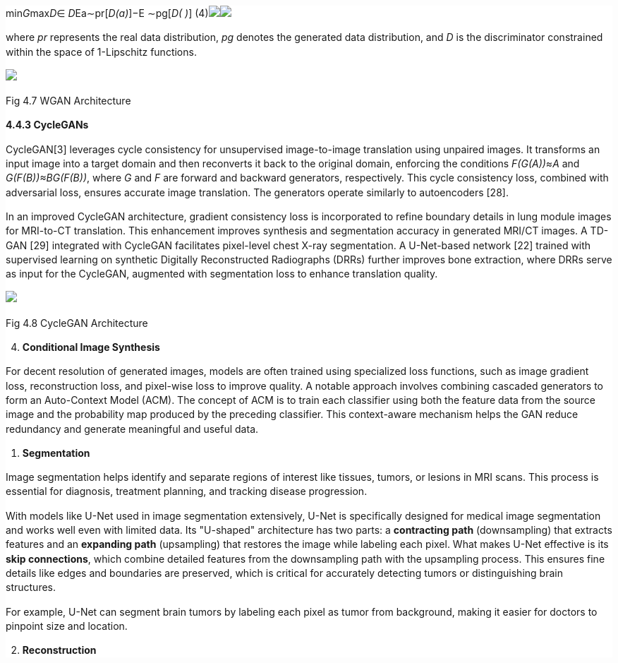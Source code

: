 min*G*max*D*∈ *D*Ea∼pr[*D(a)*]−E ∼pg[*D( )*] (4)![](Aspose.Words.9e0e2db8-b0e8-41c4-9d8f-03623970c136.009.png)![](Aspose.Words.9e0e2db8-b0e8-41c4-9d8f-03623970c136.010.png)

where *pr* represents the real data distribution, *pg* denotes the generated data distribution, and *D* is the discriminator constrained within the space of 1-Lipschitz functions.

![](Aspose.Words.9e0e2db8-b0e8-41c4-9d8f-03623970c136.011.jpeg)

Fig 4.7 WGAN Architecture

**4.4.3 CycleGANs**

CycleGAN[3] leverages cycle consistency for unsupervised image-to-image translation using unpaired images. It transforms an input image into a target domain and then reconverts it back to the original domain, enforcing the conditions *F(G(A))*≈*A* and *G(F(B))≈BG(F(B))*, where *G* and *F* are forward and backward generators, respectively. This cycle consistency loss, combined with adversarial loss, ensures accurate image translation. The generators operate similarly to autoencoders [28].

In an improved CycleGAN architecture, gradient consistency loss is incorporated to refine boundary details in lung module images for MRI-to-CT translation. This enhancement improves synthesis and segmentation accuracy in generated MRI/CT images. A TD-GAN [29] integrated with CycleGAN facilitates pixel-level chest X-ray segmentation. A U-Net-based network [22] trained with supervised learning on synthetic Digitally Reconstructed Radiographs (DRRs) further improves bone extraction, where DRRs serve as input for the CycleGAN, augmented with segmentation loss to enhance translation quality.

![](Aspose.Words.9e0e2db8-b0e8-41c4-9d8f-03623970c136.012.jpeg)

Fig 4.8 CycleGAN Architecture

4. **Conditional Image Synthesis**

For decent resolution of generated images, models are often trained using specialized loss functions, such as image gradient loss, reconstruction loss, and pixel-wise loss to improve quality. A notable approach involves combining cascaded generators to form an Auto-Context Model (ACM). The concept of ACM is to train each classifier using both the feature data from the source image and the probability map produced by the preceding classifier. This context-aware mechanism helps the GAN reduce redundancy and generate meaningful and useful data.

1. **Segmentation**

Image segmentation helps identify and separate regions of interest like tissues, tumors, or lesions in MRI scans. This process is essential for diagnosis, treatment planning, and tracking disease progression.

With models like U-Net used in image segmentation extensively, U-Net is specifically designed for medical image segmentation and works well even with limited data. Its "U-shaped" architecture has two parts: a **contracting path** (downsampling) that extracts features and an **expanding path** (upsampling) that restores the image while labeling each pixel. What makes U-Net effective is its **skip connections**, which combine detailed features from the downsampling path with the upsampling process. This ensures fine details like edges and boundaries are preserved, which is critical for accurately detecting tumors or distinguishing brain structures.

For example, U-Net can segment brain tumors by labeling each pixel as tumor from background, making it easier for doctors to pinpoint size and location.

2. **Reconstruction**
